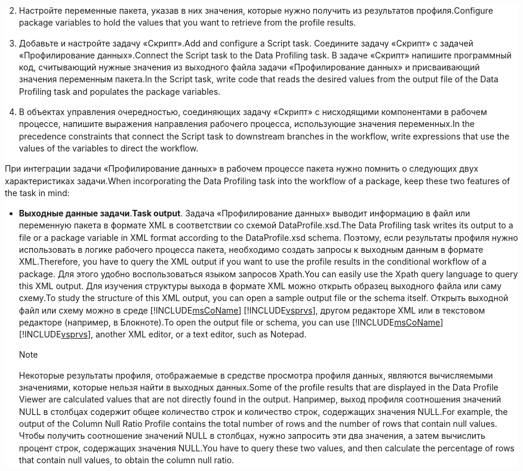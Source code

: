 2.  <span data-ttu-id="254a4-125">Настройте переменные пакета, указав в них значения, которые нужно получить из результатов профиля.</span><span class="sxs-lookup"><span data-stu-id="254a4-125">Configure package variables to hold the values that you want to retrieve from the profile results.</span></span>  
  
3.  <span data-ttu-id="254a4-126">Добавьте и настройте задачу «Скрипт».</span><span class="sxs-lookup"><span data-stu-id="254a4-126">Add and configure a Script task.</span></span> <span data-ttu-id="254a4-127">Соедините задачу «Скрипт» с задачей «Профилирование данных».</span><span class="sxs-lookup"><span data-stu-id="254a4-127">Connect the Script task to the Data Profiling task.</span></span> <span data-ttu-id="254a4-128">В задаче «Скрипт» напишите программный код, считывающий нужные значения из выходного файла задачи «Профилирование данных» и присваивающий значения переменным пакета.</span><span class="sxs-lookup"><span data-stu-id="254a4-128">In the Script task, write code that reads the desired values from the output file of the Data Profiling task and populates the package variables.</span></span>  
  
4.  <span data-ttu-id="254a4-129">В объектах управления очередностью, соединяющих задачу «Скрипт» с нисходящими компонентами в рабочем процессе, напишите выражения направления рабочего процесса, использующие значения переменных.</span><span class="sxs-lookup"><span data-stu-id="254a4-129">In the precedence constraints that connect the Script task to downstream branches in the workflow, write expressions that use the values of the variables to direct the workflow.</span></span>  
  
 <span data-ttu-id="254a4-130">При интеграции задачи «Профилирование данных» в рабочем процессе пакета нужно помнить о следующих двух характеристиках задачи.</span><span class="sxs-lookup"><span data-stu-id="254a4-130">When incorporating the Data Profiling task into the workflow of a package, keep these two features of the task in mind:</span></span>  
  
-   <span data-ttu-id="254a4-131">**Выходные данные задачи**.</span><span class="sxs-lookup"><span data-stu-id="254a4-131">**Task output**.</span></span> <span data-ttu-id="254a4-132">Задача «Профилирование данных» выводит информацию в файл или переменную пакета в формате XML в соответствии со схемой DataProfile.xsd.</span><span class="sxs-lookup"><span data-stu-id="254a4-132">The Data Profiling task writes its output to a file or a package variable in XML format according to the DataProfile.xsd schema.</span></span> <span data-ttu-id="254a4-133">Поэтому, если результаты профиля нужно использовать в логике рабочего процесса пакета, необходимо создать запросы к выходным данным в формате XML.</span><span class="sxs-lookup"><span data-stu-id="254a4-133">Therefore, you have to query the XML output if you want to use the profile results in the conditional workflow of a package.</span></span> <span data-ttu-id="254a4-134">Для этого удобно воспользоваться языком запросов Xpath.</span><span class="sxs-lookup"><span data-stu-id="254a4-134">You can easily use the Xpath query language to query this XML output.</span></span> <span data-ttu-id="254a4-135">Для изучения структуры выхода в формате XML можно открыть образец выходного файла или саму схему.</span><span class="sxs-lookup"><span data-stu-id="254a4-135">To study the structure of this XML output, you can open a sample output file or the schema itself.</span></span> <span data-ttu-id="254a4-136">Открыть выходной файл или схему можно в среде [!INCLUDE[msCoName](../../includes/msconame-md.md)] [!INCLUDE[vsprvs](../../includes/vsprvs-md.md)], другом редакторе XML или в текстовом редакторе (например, в Блокноте).</span><span class="sxs-lookup"><span data-stu-id="254a4-136">To open the output file or schema, you can use [!INCLUDE[msCoName](../../includes/msconame-md.md)] [!INCLUDE[vsprvs](../../includes/vsprvs-md.md)], another XML editor, or a text editor, such as Notepad.</span></span>  
  
    > [!NOTE]  
    >  <span data-ttu-id="254a4-137">Некоторые результаты профиля, отображаемые в средстве просмотра профиля данных, являются вычисляемыми значениями, которые нельзя найти в выходных данных.</span><span class="sxs-lookup"><span data-stu-id="254a4-137">Some of the profile results that are displayed in the Data Profile Viewer are calculated values that are not directly found in the output.</span></span> <span data-ttu-id="254a4-138">Например, выход профиля соотношения значений NULL в столбцах содержит общее количество строк и количество строк, содержащих значения NULL.</span><span class="sxs-lookup"><span data-stu-id="254a4-138">For example, the output of the Column Null Ratio Profile contains the total number of rows and the number of rows that contain null values.</span></span> <span data-ttu-id="254a4-139">Чтобы получить соотношение значений NULL в столбцах, нужно запросить эти два значения, а затем вычислить процент строк, содержащих значения NULL.</span><span class="sxs-lookup"><span data-stu-id="254a4-139">You have to query these two values, and then calculate the percentage of rows that contain null values, to obtain the column null ratio.</span></span>  
  